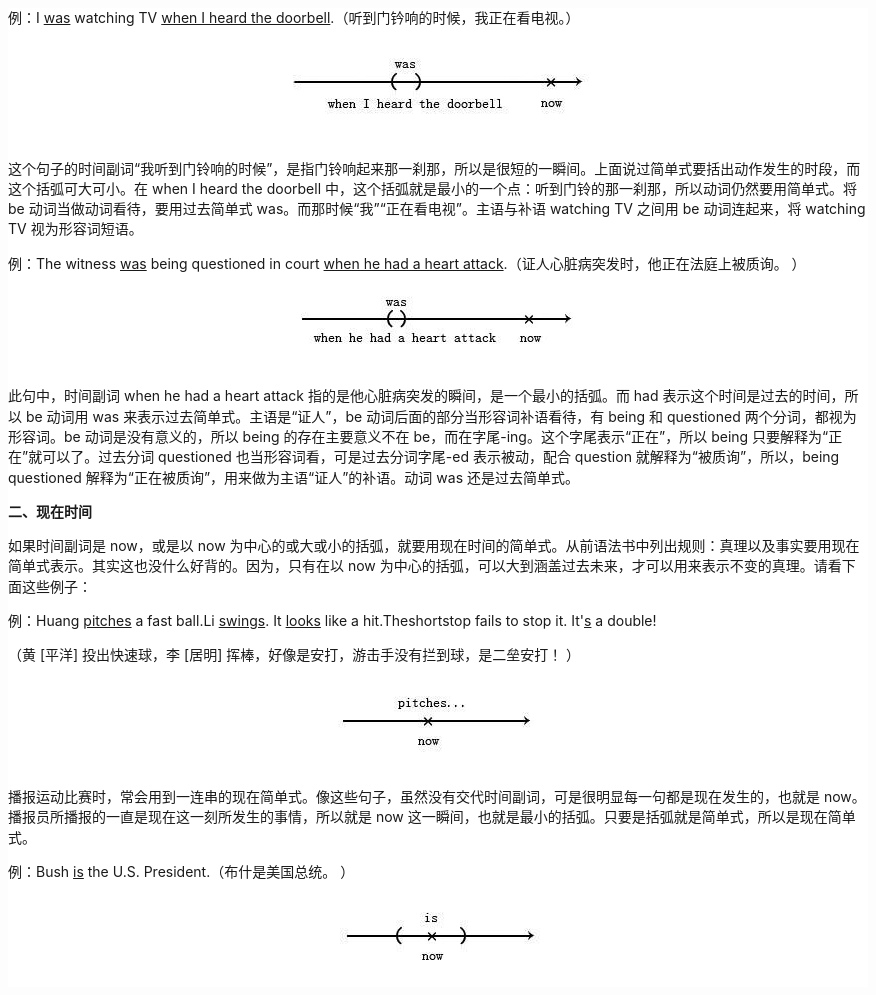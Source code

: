 例：I <u>was</u> watching TV <u>when I heard the doorbell</u>.（听到门钤响的时候，我正在看电视。）

<div style="text-align:center"><img src="../images/03-1-04.png"></div>

 这个句子的时间副词“我听到门铃响的时候”，是指门铃响起来那一刹那，所以是很短的一瞬间。上面说过简单式要括出动作发生的时段，而这个括弧可大可小。在 when I heard the doorbell 中，这个括弧就是最小的一个点：听到门铃的那一刹那，所以动词仍然要用简单式。将 be 动词当做动词看待，要用过去简单式 was。而那时候“我”“正在看电视”。主语与补语 watching TV 之间用 be 动词连起来，将 watching TV 视为形容词短语。

例：The witness <u>was</u> being questioned in court <u>when he had a heart attack</u>.（证人心脏病突发时，他正在法庭上被质询。 ）

<div style="text-align:center"><img src="../images/03-1-05.png"></div>

此句中，时间副词 when he had a heart attack 指的是他心脏病突发的瞬间，是一个最小的括弧。而 had 表示这个时间是过去的时间，所以 be 动词用 was 来表示过去简单式。主语是“证人”，be 动词后面的部分当形容词补语看待，有 being 和 questioned 两个分词，都视为形容词。be 动词是没有意义的，所以 being 的存在主要意义不在 be，而在字尾-ing。这个字尾表示“正在”，所以 being 只要解释为“正在”就可以了。过去分词 questioned 也当形容词看，可是过去分词字尾-ed 表示被动，配合 question 就解释为“被质询”，所以，being questioned 解释为“正在被质询”，用来做为主语“证人”的补语。动词 was 还是过去简单式。

**二、现在时间**

如果时间副词是 now，或是以 now 为中心的或大或小的括弧，就要用现在时间的简单式。从前语法书中列出规则：真理以及事实要用现在简单式表示。其实这也没什么好背的。因为，只有在以 now 为中心的括弧，可以大到涵盖过去未来，才可以用来表示不变的真理。请看下面这些例子：

例：Huang <u>pitches</u> a fast ball.Li <u>swings</u>. It <u>looks</u> like a hit.Theshortstop fails to stop it. It'<u>s</u> a double!

（黄 [平洋] 投出快速球，李 [居明] 挥棒，好像是安打，游击手没有拦到球，是二垒安打！ ）

<div style="text-align:center"><img src="../images/03-1-06.png"></div>

播报运动比赛时，常会用到一连串的现在简单式。像这些句子，虽然没有交代时间副词，可是很明显每一句都是现在发生的，也就是 now。播报员所播报的一直是现在这一刻所发生的事情，所以就是 now 这一瞬间，也就是最小的括弧。只要是括弧就是简单式，所以是现在简单式。

例：Bush <u>is</u> the U.S. President.（布什是美国总统。 ）

<div style="text-align:center"><img src="../images/03-1-07.png"></div>
